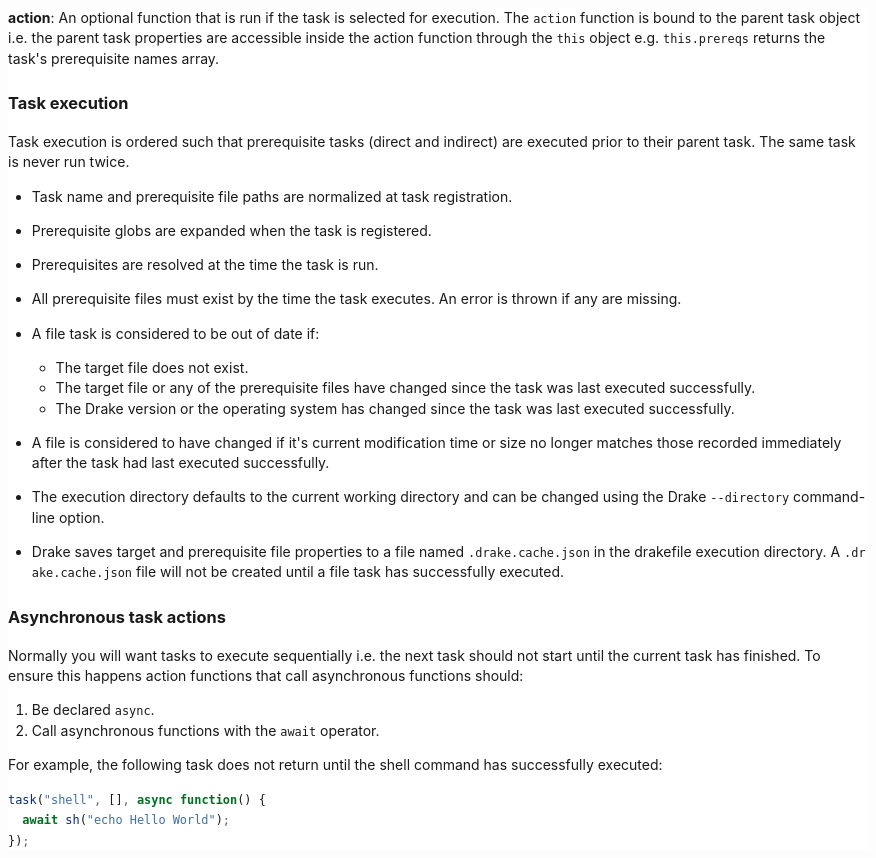 **action**:
An optional function that is run if the task is selected for
execution.  The `action` function is bound to the parent task object
i.e. the parent task properties are accessible inside the action
function through the `this` object e.g. `this.prereqs` returns the
task's prerequisite names array.

### Task execution
Task execution is ordered such that prerequisite tasks (direct and
indirect) are executed prior to their parent task. The same task is
never run twice.

- Task name and prerequisite file paths are normalized at task
  registration.

- Prerequisite globs are expanded when the task is registered.

- Prerequisites are resolved at the time the task is run.

- All prerequisite files must exist by the time the task executes. An
  error is thrown if any are missing.

- A file task is considered to be out of date if:

  * The target file does not exist.
  * The target file or any of the prerequisite files have changed
    since the task was last executed successfully.
  * The Drake version or the operating system has changed
    since the task was last executed successfully.

- A file is considered to have changed if it's current modification
  time or size no longer matches those recorded immediately after the task had
  last executed successfully.

- The execution directory defaults to the current working directory and can be
  changed using the Drake `--directory` command-line option.

- Drake saves target and prerequisite file properties to a file named
  `.drake.cache.json` in the drakefile execution directory. A
  `.drake.cache.json` file will not be created until a file task has
  successfully executed.

### Asynchronous task actions
Normally you will want tasks to execute sequentially i.e. the next
task should not start until the current task has finished.  To ensure
this happens action functions that call asynchronous functions should:

1. Be declared `async`.
2. Call asynchronous functions with the `await` operator.

For example, the following task does not return until the shell
command has successfully executed:

``` typescript
task("shell", [], async function() {
  await sh("echo Hello World");
});
```
